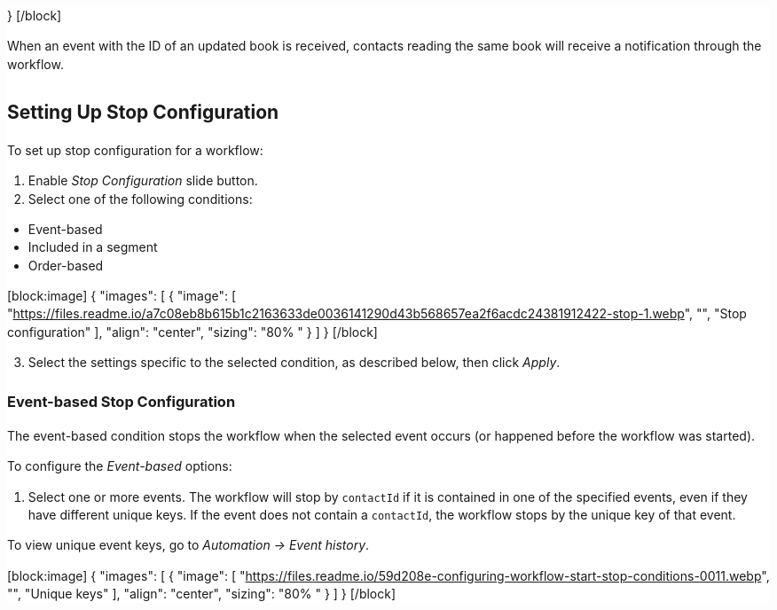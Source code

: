 }
[/block]


When an event with the ID of an updated book is received, contacts reading the same book will receive a notification through the workflow.

## Setting Up Stop Configuration

To set up stop configuration for a workflow:

1. Enable _Stop Configuration_ slide button.
2. Select one of the following conditions:

- Event-based
- Included in a segment
- Order-based

[block:image]
{
  "images": [
    {
      "image": [
        "https://files.readme.io/a7c08eb8b615b1c2163633de0036141290d43b568657ea2f6acdc24381912422-stop-1.webp",
        "",
        "Stop configuration"
      ],
      "align": "center",
      "sizing": "80% "
    }
  ]
}
[/block]


3. Select the settings specific to the selected condition, as described below, then click _Apply_.

### Event-based Stop Configuration

The event-based condition stops the workflow when the selected event occurs (or happened before the workflow was started).

To configure the _Event-based_ options:

1. Select one or more events. The workflow will stop by `contactId` if it is contained in one of the specified events, even if they have different unique keys. If the event does not contain a `contactId`, the workflow stops by the unique key of that event.

To view unique event keys, go to _Automation → Event history_.

[block:image]
{
  "images": [
    {
      "image": [
        "https://files.readme.io/59d208e-configuring-workflow-start-stop-conditions-0011.webp",
        "",
        "Unique keys"
      ],
      "align": "center",
      "sizing": "80% "
    }
  ]
}
[/block]
